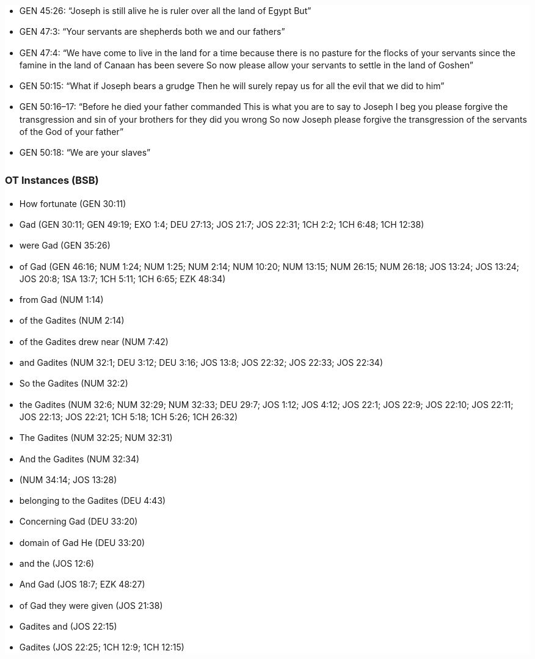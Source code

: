 * GEN 45:26: “Joseph is still alive he is ruler over all the land of Egypt But”

* GEN 47:3: “Your servants are shepherds both we and our fathers”

* GEN 47:4: “We have come to live in the land for a time because there is no pasture for the flocks of your servants since the famine in the land of Canaan has been severe So now please allow your servants to settle in the land of Goshen”

* GEN 50:15: “What if Joseph bears a grudge Then he will surely repay us for all the evil that we did to him”

* GEN 50:16–17: “Before he died your father commanded This is what you are to say to Joseph I beg you please forgive the transgression and sin of your brothers for they did you wrong So now Joseph please forgive the transgression of the servants of the God of your father”

* GEN 50:18: “We are your slaves”

### OT Instances (BSB)

* How fortunate (GEN 30:11)

* Gad (GEN 30:11; GEN 49:19; EXO 1:4; DEU 27:13; JOS 21:7; JOS 22:31; 1CH 2:2; 1CH 6:48; 1CH 12:38)

* were Gad (GEN 35:26)

* of Gad (GEN 46:16; NUM 1:24; NUM 1:25; NUM 2:14; NUM 10:20; NUM 13:15; NUM 26:15; NUM 26:18; JOS 13:24; JOS 13:24; JOS 20:8; 1SA 13:7; 1CH 5:11; 1CH 6:65; EZK 48:34)

* from Gad (NUM 1:14)

* of the Gadites (NUM 2:14)

* of the Gadites drew near (NUM 7:42)

* and Gadites (NUM 32:1; DEU 3:12; DEU 3:16; JOS 13:8; JOS 22:32; JOS 22:33; JOS 22:34)

* So the Gadites (NUM 32:2)

* the Gadites (NUM 32:6; NUM 32:29; NUM 32:33; DEU 29:7; JOS 1:12; JOS 4:12; JOS 22:1; JOS 22:9; JOS 22:10; JOS 22:11; JOS 22:13; JOS 22:21; 1CH 5:18; 1CH 5:26; 1CH 26:32)

* The Gadites (NUM 32:25; NUM 32:31)

* And the Gadites (NUM 32:34)

*  (NUM 34:14; JOS 13:28)

* belonging to the Gadites (DEU 4:43)

* Concerning Gad (DEU 33:20)

* domain of Gad He (DEU 33:20)

* and the (JOS 12:6)

* And Gad (JOS 18:7; EZK 48:27)

* of Gad they were given (JOS 21:38)

* Gadites and (JOS 22:15)

* Gadites (JOS 22:25; 1CH 12:9; 1CH 12:15)
